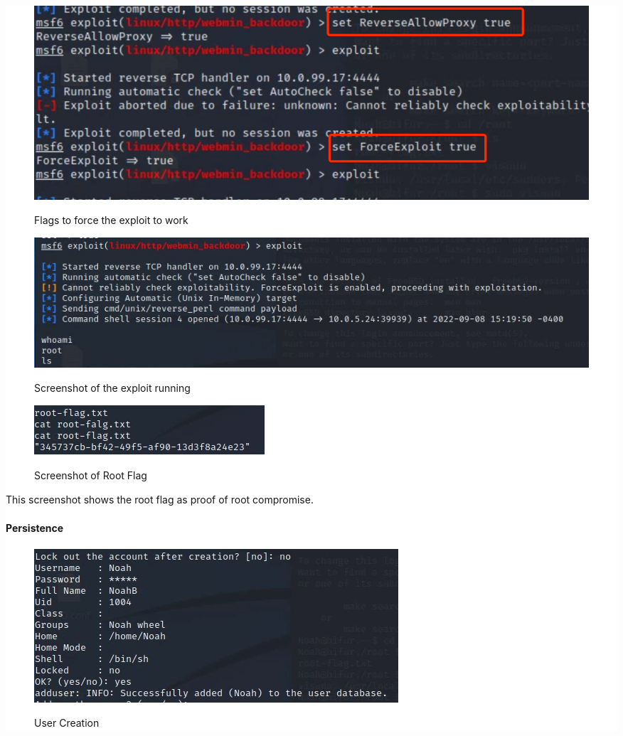 <figure><img src="../.gitbook/assets/image (20).png" alt=""><figcaption><p>Flags to force the exploit to work</p></figcaption></figure>

<figure><img src="../.gitbook/assets/image (39).png" alt=""><figcaption><p>Screenshot of the exploit running</p></figcaption></figure>

<figure><img src="../.gitbook/assets/image (5) (2).png" alt=""><figcaption><p>Screenshot of Root Flag</p></figcaption></figure>

This screenshot shows the root flag as proof of root compromise.

#### Persistence

<figure><img src="../.gitbook/assets/image (3) (1) (1).png" alt=""><figcaption><p>User Creation </p></figcaption></figure>
